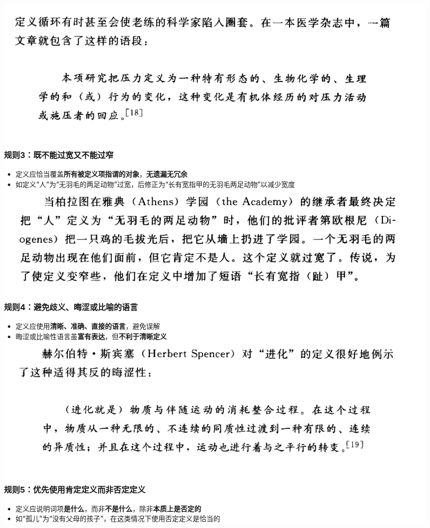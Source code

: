 ![](images/2024-04-08-00-50-28.png)

### 规则3：既不能过宽又不能过窄
- 定义应恰当覆盖**所有被定义项指谓的对象**，**无遗漏无冗余**
- 如定义“人”为“无羽毛的两足动物”过宽，后修正为“长有宽指甲的无羽毛两足动物”以减少宽度
![](images/2024-04-08-00-50-05.png)

### 规则4：避免歧义、晦涩或比喻的语言
- 定义应使用**清晰、准确、直接的语言**，避免误解
- 晦涩或比喻性语言虽**富有表达**，但**不利于清晰定义**
![](images/2024-04-08-00-49-44.png)

### 规则5：优先使用肯定定义而非否定定义
- 定义应说明词项**是什么**，而非**不是什么**，除非**本质上是否定的**
- 如“孤儿”为“没有父母的孩子”，在这类情况下使用否定定义是恰当的